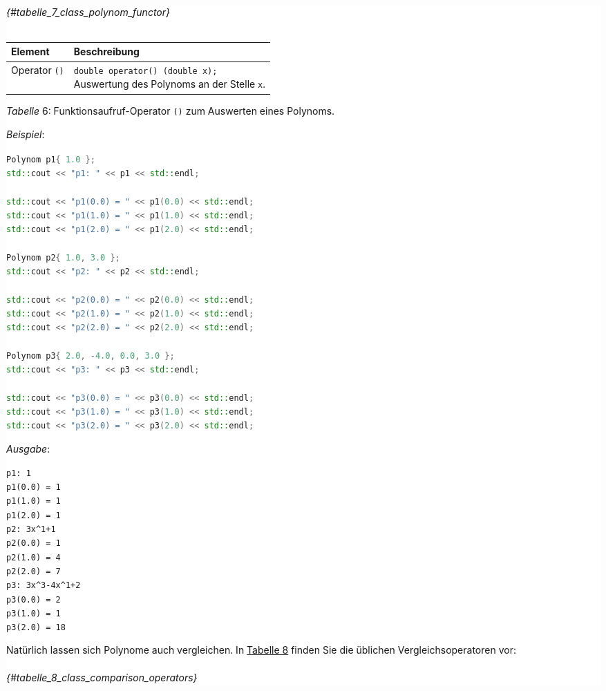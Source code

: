 ###### {#tabelle_7_class_polynom_functor}

| Element | Beschreibung |
| :---- | :---- |
| Operator `()` | `double operator() (double x);`<br/>Auswertung des Polynoms an der Stelle `x`. |

*Tabelle* 6: Funktionsaufruf-Operator `()` zum Auswerten eines Polynoms.

*Beispiel*:

```cpp
Polynom p1{ 1.0 };
std::cout << "p1: " << p1 << std::endl;

std::cout << "p1(0.0) = " << p1(0.0) << std::endl;
std::cout << "p1(1.0) = " << p1(1.0) << std::endl;
std::cout << "p1(2.0) = " << p1(2.0) << std::endl;

Polynom p2{ 1.0, 3.0 };
std::cout << "p2: " << p2 << std::endl;

std::cout << "p2(0.0) = " << p2(0.0) << std::endl;
std::cout << "p2(1.0) = " << p2(1.0) << std::endl;
std::cout << "p2(2.0) = " << p2(2.0) << std::endl;

Polynom p3{ 2.0, -4.0, 0.0, 3.0 };
std::cout << "p3: " << p3 << std::endl;

std::cout << "p3(0.0) = " << p3(0.0) << std::endl;
std::cout << "p3(1.0) = " << p3(1.0) << std::endl;
std::cout << "p3(2.0) = " << p3(2.0) << std::endl;
```

*Ausgabe*:

```
p1: 1
p1(0.0) = 1
p1(1.0) = 1
p1(2.0) = 1
p2: 3x^1+1
p2(0.0) = 1
p2(1.0) = 4
p2(2.0) = 7
p3: 3x^3-4x^1+2
p3(0.0) = 2
p3(1.0) = 1
p3(2.0) = 18
```

Natürlich lassen sich Polynome auch vergleichen. In [Tabelle 8] finden Sie die üblichen Vergleichsoperatoren vor:

###### {#tabelle_8_class_comparison_operators}


[Tabelle 1]: #tabelle_1_class_polynom_ctors
[Tabelle 2]: #tabelle_2_class_polynom_output
[Tabelle 3]: #tabelle_3_class_polynom_arithmetic_operators
[Tabelle 4]: #tabelle_4_class_polynom_arithmetic_operators_unary
[Tabelle 5]: #tabelle_5_class_polynom_helper_methods
[Tabelle 6]: #tabelle_6_class_polynom_arithmetic_assignment_operators
[Tabelle 7]: #tabelle_7_class_polynom_functor
[Tabelle 8]: #tabelle_8_class_comparison_operators
[Listing 1]: #listing_1_class_polynom_decl
[Listing 2]: #listing_2_class_polynom_ctors_getters
[Listing 3]: #listing_3_class_polynom_arithmetic_operators
[Listing 4]: #listing_4_class_polynom_horner_scheme
[Listing 5]: #listing_5_class_polynom_multiplyx
[Listing 6]: #listing_6_two_stl_algorithms